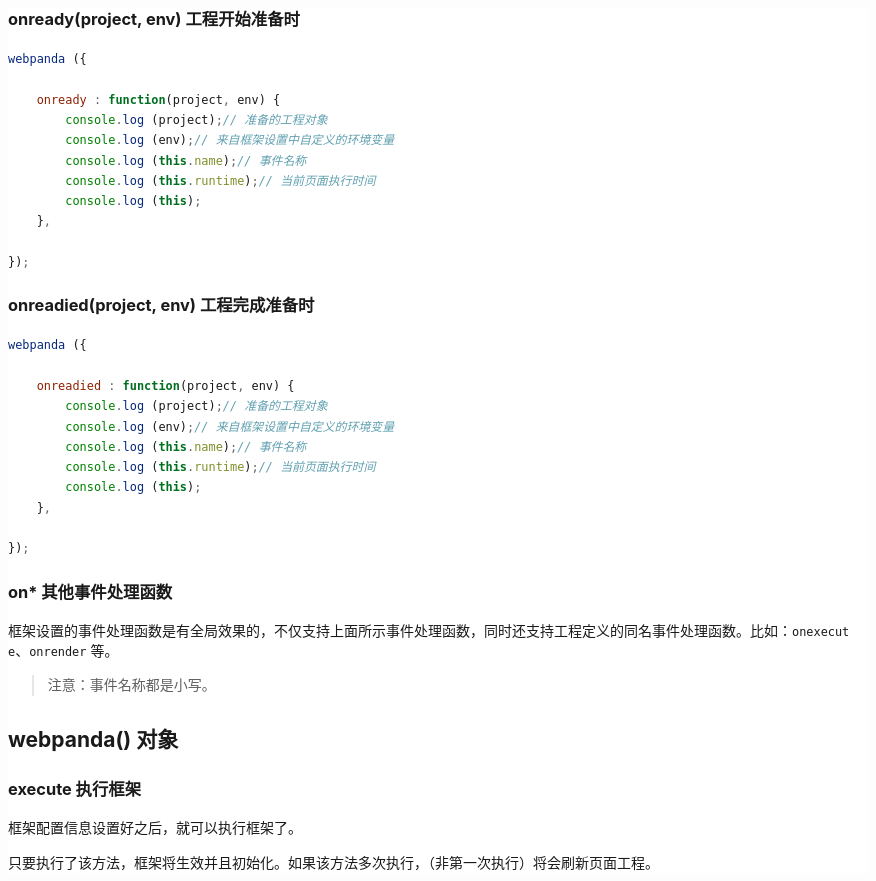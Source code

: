 



### onready(project, env) 工程开始准备时

```javascript
webpanda ({
	
    onready : function(project, env) {
        console.log (project);// 准备的工程对象
        console.log (env);// 来自框架设置中自定义的环境变量
        console.log (this.name);// 事件名称
        console.log (this.runtime);// 当前页面执行时间
        console.log (this);
    },

});
```



### onreadied(project, env) 工程完成准备时

```javascript
webpanda ({
	
    onreadied : function(project, env) {
        console.log (project);// 准备的工程对象
        console.log (env);// 来自框架设置中自定义的环境变量
        console.log (this.name);// 事件名称
        console.log (this.runtime);// 当前页面执行时间
        console.log (this);
    },

});
```



### on* 其他事件处理函数

框架设置的事件处理函数是有全局效果的，不仅支持上面所示事件处理函数，同时还支持工程定义的同名事件处理函数。比如：`onexecute`、`onrender` 等。


> 注意：事件名称都是小写。





## webpanda() 对象

### execute 执行框架

框架配置信息设置好之后，就可以执行框架了。

只要执行了该方法，框架将生效并且初始化。如果该方法多次执行，（非第一次执行）将会刷新页面工程。
